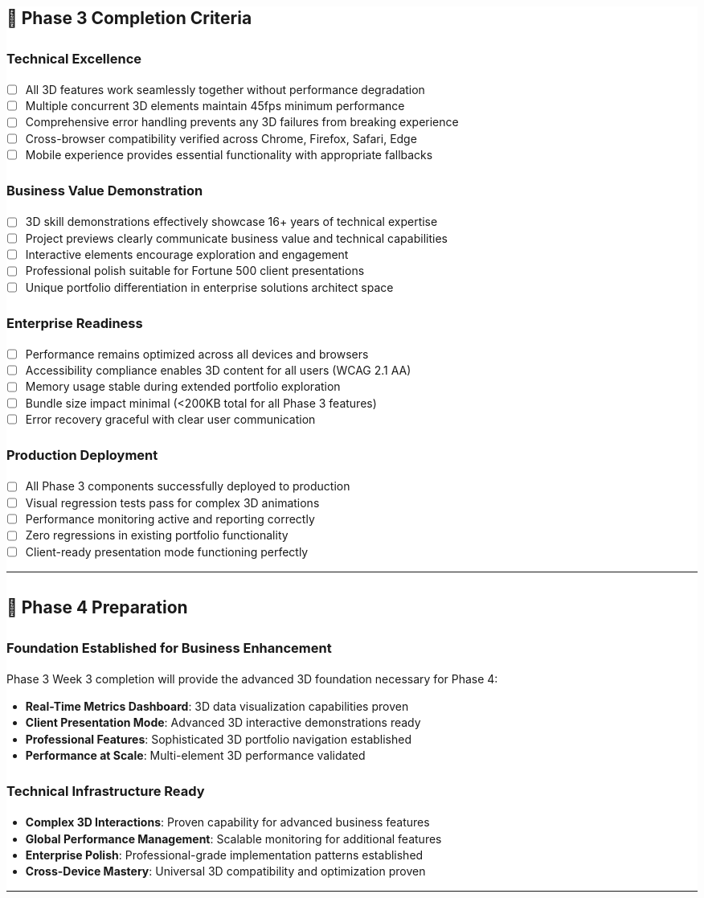 
## 🎯 **Phase 3 Completion Criteria**

### **Technical Excellence**
- [ ] All 3D features work seamlessly together without performance degradation
- [ ] Multiple concurrent 3D elements maintain 45fps minimum performance
- [ ] Comprehensive error handling prevents any 3D failures from breaking experience
- [ ] Cross-browser compatibility verified across Chrome, Firefox, Safari, Edge
- [ ] Mobile experience provides essential functionality with appropriate fallbacks

### **Business Value Demonstration**
- [ ] 3D skill demonstrations effectively showcase 16+ years of technical expertise
- [ ] Project previews clearly communicate business value and technical capabilities
- [ ] Interactive elements encourage exploration and engagement
- [ ] Professional polish suitable for Fortune 500 client presentations
- [ ] Unique portfolio differentiation in enterprise solutions architect space

### **Enterprise Readiness**
- [ ] Performance remains optimized across all devices and browsers
- [ ] Accessibility compliance enables 3D content for all users (WCAG 2.1 AA)
- [ ] Memory usage stable during extended portfolio exploration
- [ ] Bundle size impact minimal (<200KB total for all Phase 3 features)
- [ ] Error recovery graceful with clear user communication

### **Production Deployment**
- [ ] All Phase 3 components successfully deployed to production
- [ ] Visual regression tests pass for complex 3D animations
- [ ] Performance monitoring active and reporting correctly
- [ ] Zero regressions in existing portfolio functionality
- [ ] Client-ready presentation mode functioning perfectly

---

## 🚀 **Phase 4 Preparation**

### **Foundation Established for Business Enhancement**
Phase 3 Week 3 completion will provide the advanced 3D foundation necessary for Phase 4:
- **Real-Time Metrics Dashboard**: 3D data visualization capabilities proven
- **Client Presentation Mode**: Advanced 3D interactive demonstrations ready
- **Professional Features**: Sophisticated 3D portfolio navigation established
- **Performance at Scale**: Multi-element 3D performance validated

### **Technical Infrastructure Ready**
- **Complex 3D Interactions**: Proven capability for advanced business features
- **Global Performance Management**: Scalable monitoring for additional features
- **Enterprise Polish**: Professional-grade implementation patterns established
- **Cross-Device Mastery**: Universal 3D compatibility and optimization proven

---
